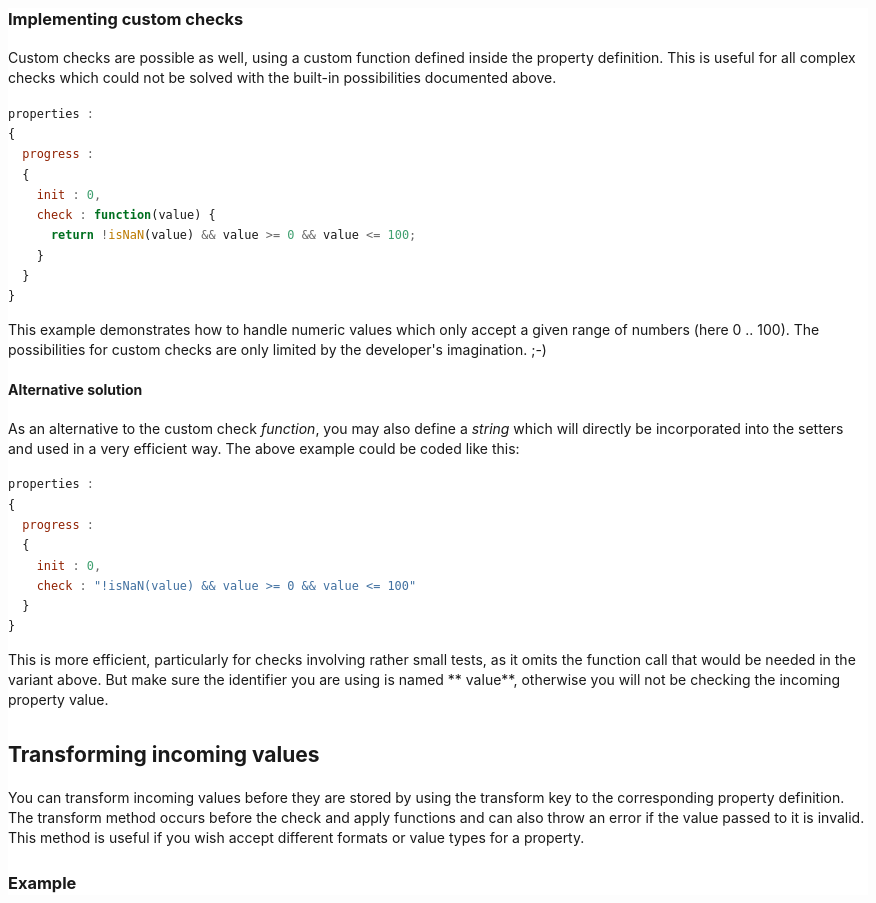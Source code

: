 ### Implementing custom checks

Custom checks are possible as well, using a custom function defined inside the
property definition. This is useful for all complex checks which could not be
solved with the built-in possibilities documented above.

```javascript
properties :
{
  progress :
  {
    init : 0,
    check : function(value) {
      return !isNaN(value) && value >= 0 && value <= 100;
    }
  }
}
```

This example demonstrates how to handle numeric values which only accept a given
range of numbers (here 0 .. 100). The possibilities for custom checks are only
limited by the developer's imagination. ;-)

#### Alternative solution

As an alternative to the custom check _function_, you may also define a _string_
which will directly be incorporated into the setters and used in a very
efficient way. The above example could be coded like this:

```javascript
properties :
{
  progress :
  {
    init : 0,
    check : "!isNaN(value) && value >= 0 && value <= 100"
  }
}
```

This is more efficient, particularly for checks involving rather small tests, as
it omits the function call that would be needed in the variant above. But make
sure the identifier you are using is named ** value**, otherwise you will not be
checking the incoming property value.

## Transforming incoming values

You can transform incoming values before they are stored by using the transform
key to the corresponding property definition. The transform method occurs before
the check and apply functions and can also throw an error if the value passed to
it is invalid. This method is useful if you wish accept different formats or
value types for a property.

### Example
